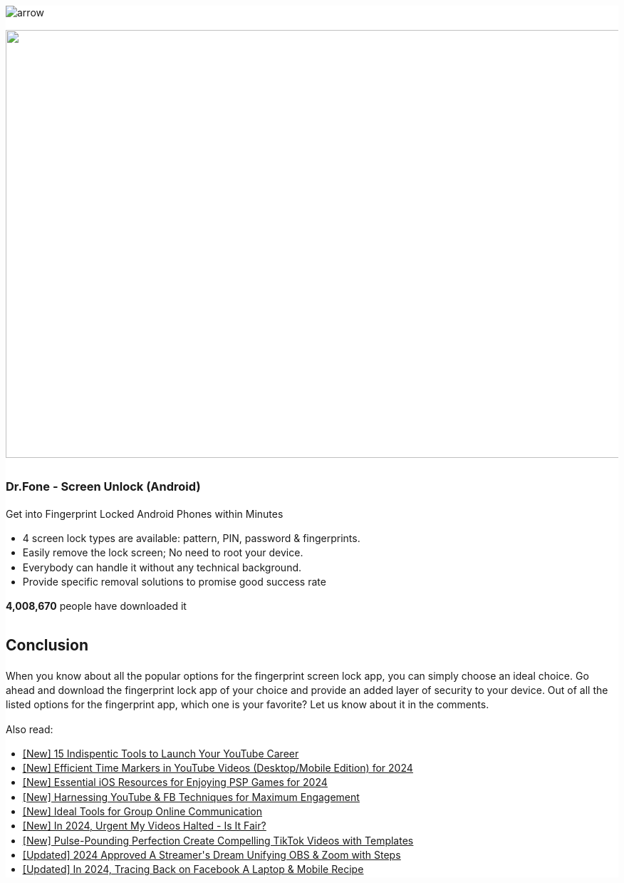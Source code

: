 ![arrow](https://drfone.wondershare.com/style/images/arrow_up.png)


<a href="https://appsumo.8odi.net/c/5597632/2082529/7443" target="_top" id="2082529"><img src="//a.impactradius-go.com/display-ad/7443-2082529" border="0" alt="" width="1200" height="600"/></a><img height="0" width="0" src="https://appsumo.8odi.net/i/5597632/2082529/7443" style="position:absolute;visibility:hidden;" border="0" />

### Dr.Fone - Screen Unlock (Android)

Get into Fingerprint Locked Android Phones within Minutes

- 4 screen lock types are available: pattern, PIN, password & fingerprints.
- Easily remove the lock screen; No need to root your device.
- Everybody can handle it without any technical background.
- Provide specific removal solutions to promise good success rate

**4,008,670** people have downloaded it

## Conclusion

When you know about all the popular options for the fingerprint screen lock app, you can simply choose an ideal choice. Go ahead and download the fingerprint lock app of your choice and provide an added layer of security to your device. Out of all the listed options for the fingerprint app, which one is your favorite? Let us know about it in the comments.




<ins class="adsbygoogle"
     style="display:block"
     data-ad-format="autorelaxed"
     data-ad-client="ca-pub-7571918770474297"
     data-ad-slot="1223367746"></ins>
<ins class="adsbygoogle"
     style="display:block"
     data-ad-client="ca-pub-7571918770474297"
     data-ad-slot="8358498916"
     data-ad-format="auto"
     data-full-width-responsive="true"></ins>




<span class="atpl-alsoreadstyle">Also read:</span>
<div><ul>
<li><a href="https://youtube-video-recordings.techidaily.com/new-15-indispentic-tools-to-launch-your-youtube-career/"><u>[New] 15 Indispentic Tools to Launch Your YouTube Career</u></a></li>
<li><a href="https://youtube-docs.techidaily.com/fficient-time-markers-in-youtube-videos-desktopmobile-edition-for-2024/"><u>[New] Efficient Time Markers in YouTube Videos (Desktop/Mobile Edition) for 2024</u></a></li>
<li><a href="https://video-screen-grab.techidaily.com/new-essential-ios-resources-for-enjoying-psp-games-for-2024/"><u>[New] Essential iOS Resources for Enjoying PSP Games for 2024</u></a></li>
<li><a href="https://facebook-video-content.techidaily.com/new-harnessing-youtube-and-fb-techniques-for-maximum-engagement/"><u>[New] Harnessing YouTube & FB Techniques for Maximum Engagement</u></a></li>
<li><a href="https://remote-screen-capture.techidaily.com/new-ideal-tools-for-group-online-communication/"><u>[New] Ideal Tools for Group Online Communication</u></a></li>
<li><a href="https://facebook-videos.techidaily.com/new-in-2024-urgent-my-videos-halted-is-it-fair/"><u>[New] In 2024, Urgent  My Videos Halted - Is It Fair?</u></a></li>
<li><a href="https://tiktok-video-files.techidaily.com/new-pulse-pounding-perfection-create-compelling-tiktok-videos-with-templates/"><u>[New] Pulse-Pounding Perfection  Create Compelling TikTok Videos with Templates</u></a></li>
<li><a href="https://screen-mirroring-recording.techidaily.com/updated-2024-approved-a-streamers-dream-unifying-obs-and-zoom-with-steps/"><u>[Updated] 2024 Approved  A Streamer's Dream  Unifying OBS & Zoom with Steps</u></a></li>
<li><a href="https://facebook-video-files.techidaily.com/updated-in-2024-tracing-back-on-facebook-a-laptop-and-mobile-recipe/"><u>[Updated] In 2024, Tracing Back on Facebook  A Laptop & Mobile Recipe</u></a></li>